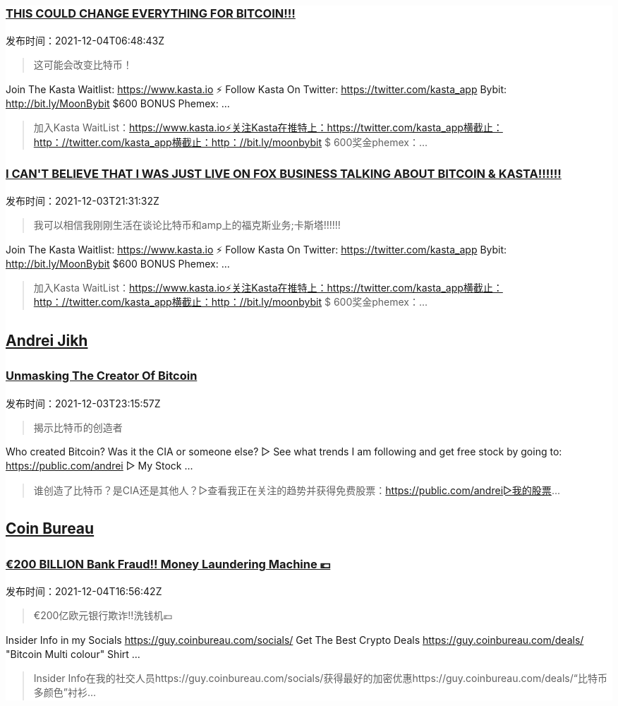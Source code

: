 ### [THIS COULD CHANGE EVERYTHING FOR BITCOIN!!!](https://www.youtube.com/watch?v=IfieZhzl1iY)

发布时间：2021-12-04T06:48:43Z

>这可能会改变比特币！

Join The Kasta Waitlist: https://www.kasta.io ⚡ Follow Kasta On Twitter: https://twitter.com/kasta_app Bybit: http://bit.ly/MoonBybit $600 BONUS Phemex: ...

>加入Kasta WaitList：https://www.kasta.io⚡关注Kasta在推特上：https://twitter.com/kasta_app横截止：http：//twitter.com/kasta_app横截止：http：//bit.ly/moonbybit $ 600奖金phemex：...

### [I CAN&#39;T BELIEVE THAT I WAS JUST LIVE ON FOX BUSINESS TALKING ABOUT BITCOIN &amp; KASTA!!!!!!](https://www.youtube.com/watch?v=p-oOG67cYSc)

发布时间：2021-12-03T21:31:32Z

>我可以相信我刚刚生活在谈论比特币和amp上的福克斯业务;卡斯塔!!!!!!

Join The Kasta Waitlist: https://www.kasta.io ⚡ Follow Kasta On Twitter: https://twitter.com/kasta_app Bybit: http://bit.ly/MoonBybit $600 BONUS Phemex: ...

>加入Kasta WaitList：https://www.kasta.io⚡关注Kasta在推特上：https://twitter.com/kasta_app横截止：http：//twitter.com/kasta_app横截止：http：//bit.ly/moonbybit $ 600奖金phemex：...

## [Andrei Jikh](https://www.youtube.com/channel/UCGy7SkBjcIAgTiwkXEtPnYg)

### [Unmasking The Creator Of Bitcoin](https://www.youtube.com/watch?v=_txHXuo2ApE)

发布时间：2021-12-03T23:15:57Z

>揭示比特币的创造者

Who created Bitcoin? Was it the CIA or someone else? ▻ See what trends I am following and get free stock by going to: https://public.com/andrei ▻ My Stock ...

>谁创造了比特币？是CIA还是其他人？▻查看我正在关注的趋势并获得免费股票：https://public.com/andrei▻我的股票...

## [Coin Bureau](https://www.youtube.com/channel/UCqK_GSMbpiV8spgD3ZGloSw)

### [€200 BILLION Bank Fraud!! Money Laundering Machine 💶](https://www.youtube.com/watch?v=f8iPIV9cBAs)

发布时间：2021-12-04T16:56:42Z

>€200亿欧元银行欺诈!!洗钱机💶

Insider Info in my Socials https://guy.coinbureau.com/socials/ Get The Best Crypto Deals https://guy.coinbureau.com/deals/ "Bitcoin Multi colour" Shirt ...

>Insider Info在我的社交人员https://guy.coinbureau.com/socials/获得最好的加密优惠https://guy.coinbureau.com/deals/“比特币多颜色”衬衫...
